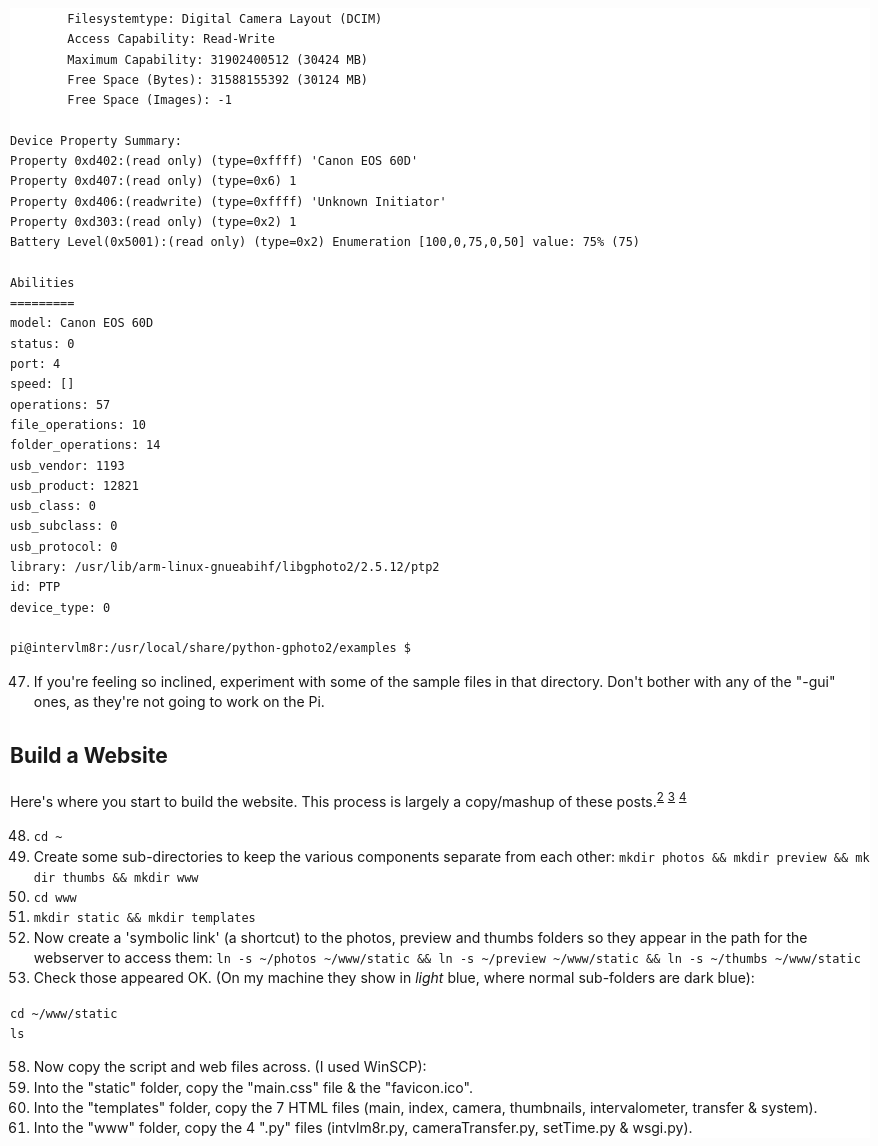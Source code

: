 ```txt
        Filesystemtype: Digital Camera Layout (DCIM)
        Access Capability: Read-Write
        Maximum Capability: 31902400512 (30424 MB)
        Free Space (Bytes): 31588155392 (30124 MB)
        Free Space (Images): -1

Device Property Summary:
Property 0xd402:(read only) (type=0xffff) 'Canon EOS 60D'
Property 0xd407:(read only) (type=0x6) 1
Property 0xd406:(readwrite) (type=0xffff) 'Unknown Initiator'
Property 0xd303:(read only) (type=0x2) 1
Battery Level(0x5001):(read only) (type=0x2) Enumeration [100,0,75,0,50] value: 75% (75)

Abilities
=========
model: Canon EOS 60D
status: 0
port: 4
speed: []
operations: 57
file_operations: 10
folder_operations: 14
usb_vendor: 1193
usb_product: 12821
usb_class: 0
usb_subclass: 0
usb_protocol: 0
library: /usr/lib/arm-linux-gnueabihf/libgphoto2/2.5.12/ptp2
id: PTP
device_type: 0

pi@intervlm8r:/usr/local/share/python-gphoto2/examples $
```

47. If you're feeling so inclined, experiment with some of the sample files in that directory. Don't bother with any of the "-gui" ones, as they're not going to work on the Pi.


## Build a Website

Here's where you start to build the website. This process is largely a copy/mashup of these posts.<sup>[2](#deployflask)</sup> <sup>[3](#pythonflask)</sup> <sup>[4](#serveflask)</sup>

48. `cd ~`
49. Create some sub-directories to keep the various components separate from each other:
`mkdir photos && mkdir preview && mkdir thumbs && mkdir www`
53. `cd www`
54. `mkdir static && mkdir templates`
56. Now create a 'symbolic link' (a shortcut) to the photos, preview and thumbs folders so they appear in the path for the webserver to access them:
	 `ln -s ~/photos ~/www/static && ln -s ~/preview ~/www/static && ln -s ~/thumbs ~/www/static`
57. Check those appeared OK. (On my machine they show in *light* blue, where normal sub-folders are dark blue):
```txt
cd ~/www/static
ls
```
58. Now copy the script and web files across. (I used WinSCP):
59. Into the "static" folder, copy the "main.css" file & the "favicon.ico".
60. Into the "templates" folder, copy the 7 HTML files (main, index, camera, thumbnails, intervalometer, transfer & system).
61. Into the "www" folder, copy the 4 ".py" files (intvlm8r.py, cameraTransfer.py, setTime.py & wsgi.py).